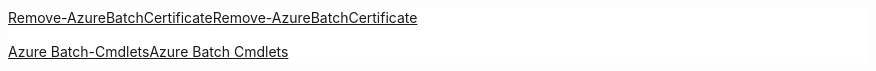 [<span data-ttu-id="4e65d-145">Remove-AzureBatchCertificate</span><span class="sxs-lookup"><span data-stu-id="4e65d-145">Remove-AzureBatchCertificate</span></span>](./Remove-AzureBatchCertificate.md)

[<span data-ttu-id="4e65d-146">Azure Batch-Cmdlets</span><span class="sxs-lookup"><span data-stu-id="4e65d-146">Azure Batch Cmdlets</span></span>](./AzureRM.Batch.md)


